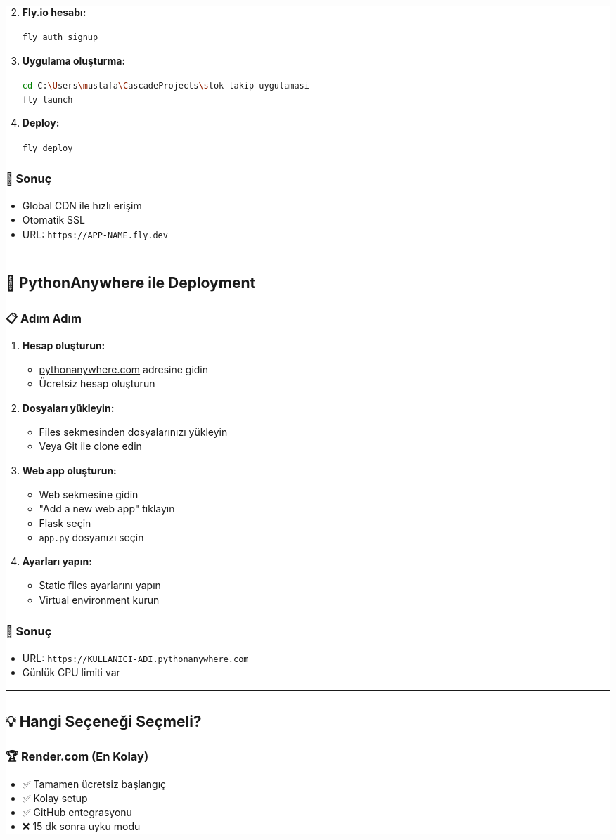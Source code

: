 2. **Fly.io hesabı:**
   ```bash
   fly auth signup
   ```

3. **Uygulama oluşturma:**
   ```bash
   cd C:\Users\mustafa\CascadeProjects\stok-takip-uygulamasi
   fly launch
   ```

4. **Deploy:**
   ```bash
   fly deploy
   ```

### 🎯 Sonuç
- Global CDN ile hızlı erişim
- Otomatik SSL
- URL: `https://APP-NAME.fly.dev`

---

## 🐍 PythonAnywhere ile Deployment

### 📋 Adım Adım

1. **Hesap oluşturun:**
   - [pythonanywhere.com](https://www.pythonanywhere.com) adresine gidin
   - Ücretsiz hesap oluşturun

2. **Dosyaları yükleyin:**
   - Files sekmesinden dosyalarınızı yükleyin
   - Veya Git ile clone edin

3. **Web app oluşturun:**
   - Web sekmesine gidin
   - "Add a new web app" tıklayın
   - Flask seçin
   - `app.py` dosyanızı seçin

4. **Ayarları yapın:**
   - Static files ayarlarını yapın
   - Virtual environment kurun

### 🎯 Sonuç
- URL: `https://KULLANICI-ADI.pythonanywhere.com`
- Günlük CPU limiti var

---

## 💡 Hangi Seçeneği Seçmeli?

### 🏆 **Render.com** (En Kolay)
- ✅ Tamamen ücretsiz başlangıç
- ✅ Kolay setup
- ✅ GitHub entegrasyonu
- ❌ 15 dk sonra uyku modu
